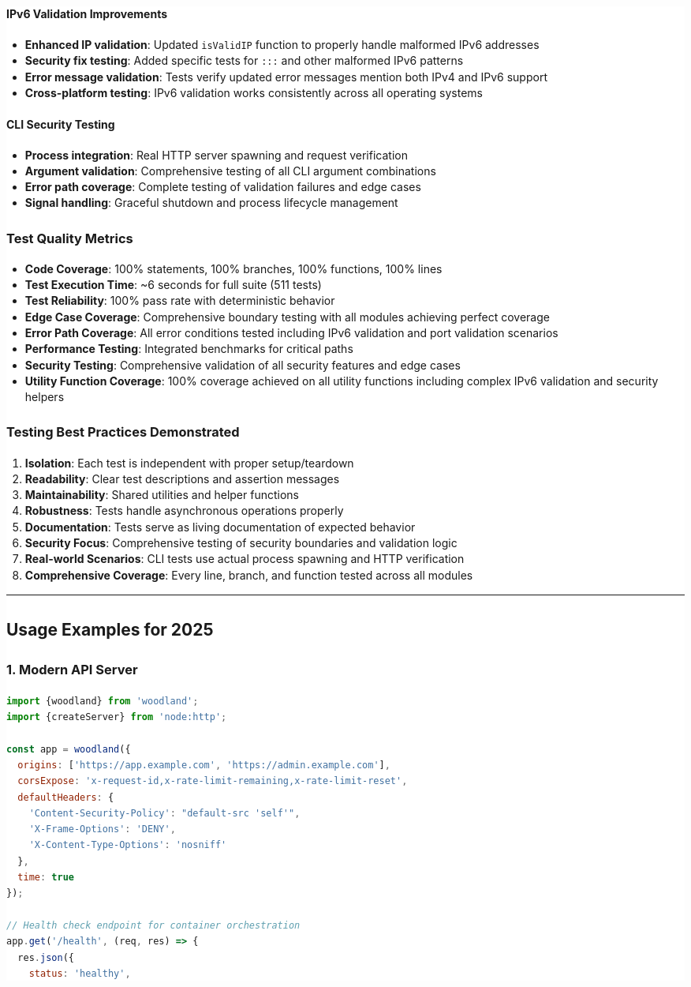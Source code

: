 #### IPv6 Validation Improvements
- **Enhanced IP validation**: Updated `isValidIP` function to properly handle malformed IPv6 addresses
- **Security fix testing**: Added specific tests for `:::` and other malformed IPv6 patterns
- **Error message validation**: Tests verify updated error messages mention both IPv4 and IPv6 support
- **Cross-platform testing**: IPv6 validation works consistently across all operating systems

#### CLI Security Testing
- **Process integration**: Real HTTP server spawning and request verification
- **Argument validation**: Comprehensive testing of all CLI argument combinations
- **Error path coverage**: Complete testing of validation failures and edge cases
- **Signal handling**: Graceful shutdown and process lifecycle management

### Test Quality Metrics

- **Code Coverage**: 100% statements, 100% branches, 100% functions, 100% lines
- **Test Execution Time**: ~6 seconds for full suite (511 tests)
- **Test Reliability**: 100% pass rate with deterministic behavior
- **Edge Case Coverage**: Comprehensive boundary testing with all modules achieving perfect coverage
- **Error Path Coverage**: All error conditions tested including IPv6 validation and port validation scenarios
- **Performance Testing**: Integrated benchmarks for critical paths
- **Security Testing**: Comprehensive validation of all security features and edge cases
- **Utility Function Coverage**: 100% coverage achieved on all utility functions including complex IPv6 validation and security helpers

### Testing Best Practices Demonstrated

1. **Isolation**: Each test is independent with proper setup/teardown
2. **Readability**: Clear test descriptions and assertion messages
3. **Maintainability**: Shared utilities and helper functions
4. **Robustness**: Tests handle asynchronous operations properly
5. **Documentation**: Tests serve as living documentation of expected behavior
6. **Security Focus**: Comprehensive testing of security boundaries and validation logic
7. **Real-world Scenarios**: CLI tests use actual process spawning and HTTP verification
8. **Comprehensive Coverage**: Every line, branch, and function tested across all modules

---

## Usage Examples for 2025

### 1. Modern API Server

```javascript
import {woodland} from 'woodland';
import {createServer} from 'node:http';

const app = woodland({
  origins: ['https://app.example.com', 'https://admin.example.com'],
  corsExpose: 'x-request-id,x-rate-limit-remaining,x-rate-limit-reset',
  defaultHeaders: {
    'Content-Security-Policy': "default-src 'self'",
    'X-Frame-Options': 'DENY',
    'X-Content-Type-Options': 'nosniff'
  },
  time: true
});

// Health check endpoint for container orchestration
app.get('/health', (req, res) => {
  res.json({
    status: 'healthy',
```